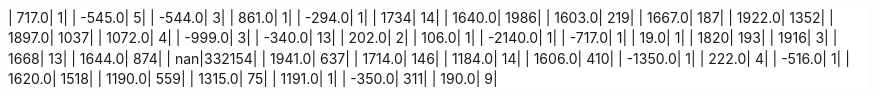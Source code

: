 |        717.0|     1|
|       -545.0|     5|
|       -544.0|     3|
|        861.0|     1|
|       -294.0|     1|
|         1734|    14|
|       1640.0|  1986|
|       1603.0|   219|
|       1667.0|   187|
|       1922.0|  1352|
|       1897.0|  1037|
|       1072.0|     4|
|       -999.0|     3|
|       -340.0|    13|
|        202.0|     2|
|        106.0|     1|
|      -2140.0|     1|
|       -717.0|     1|
|         19.0|     1|
|         1820|   193|
|         1916|     3|
|         1668|    13|
|       1644.0|   874|
|          nan|332154|
|       1941.0|   637|
|       1714.0|   146|
|       1184.0|    14|
|       1606.0|   410|
|      -1350.0|     1|
|        222.0|     4|
|       -516.0|     1|
|       1620.0|  1518|
|       1190.0|   559|
|       1315.0|    75|
|       1191.0|     1|
|       -350.0|   311|
|        190.0|     9|